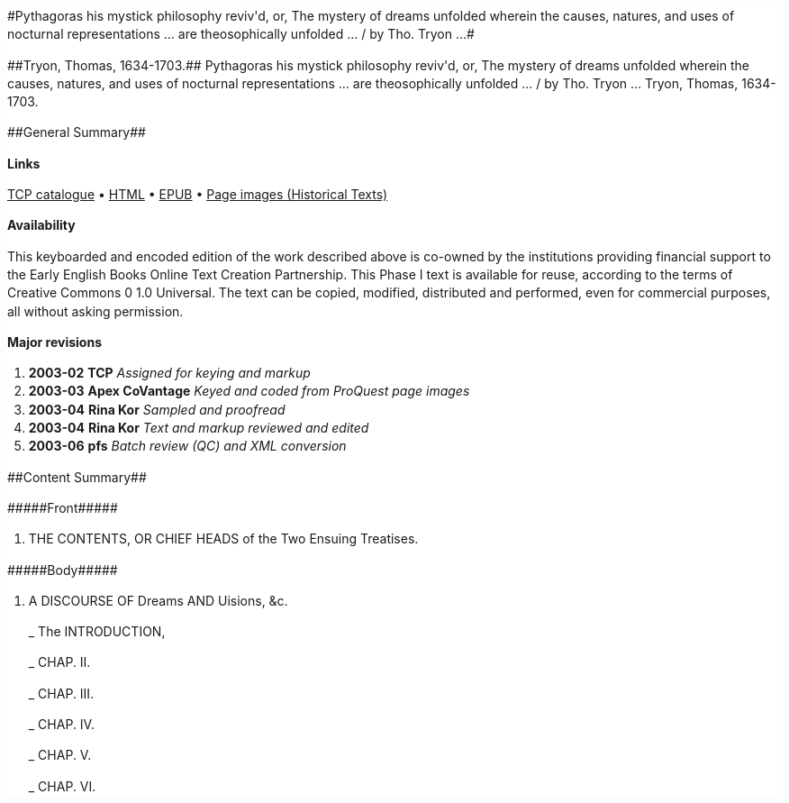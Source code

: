 #Pythagoras his mystick philosophy reviv'd, or, The mystery of dreams unfolded wherein the causes, natures, and uses of nocturnal representations ... are theosophically unfolded ... / by Tho. Tryon ...#

##Tryon, Thomas, 1634-1703.##
Pythagoras his mystick philosophy reviv'd, or, The mystery of dreams unfolded wherein the causes, natures, and uses of nocturnal representations ... are theosophically unfolded ... / by Tho. Tryon ...
Tryon, Thomas, 1634-1703.

##General Summary##

**Links**

[TCP catalogue](http://www.ota.ox.ac.uk/tcp/)  • 
[HTML](http://tei.it.ox.ac.uk/tcp/Texts-HTML/free/A63/A63809.html)  • 
[EPUB](http://tei.it.ox.ac.uk/tcp/Texts-EPUB/free/A63/A63809.epub) • 
[Page images (Historical Texts)](https://data.historicaltexts.jisc.ac.uk/view?pubId=eebo-14560980e&pageId=eebo-14560980e-102587-1)

**Availability**

This keyboarded and encoded edition of the
	       work described above is co-owned by the institutions
	       providing financial support to the Early English Books
	       Online Text Creation Partnership. This Phase I text is
	       available for reuse, according to the terms of Creative
	       Commons 0 1.0 Universal. The text can be copied,
	       modified, distributed and performed, even for
	       commercial purposes, all without asking permission.

**Major revisions**

1. __2003-02__ __TCP__ *Assigned for keying and markup*
1. __2003-03__ __Apex CoVantage__ *Keyed and coded from ProQuest page images*
1. __2003-04__ __Rina Kor__ *Sampled and proofread*
1. __2003-04__ __Rina Kor__ *Text and markup reviewed and edited*
1. __2003-06__ __pfs__ *Batch review (QC) and XML conversion*

##Content Summary##

#####Front#####

1. THE CONTENTS, OR CHIEF HEADS of the Two Ensuing Treatises.

#####Body#####

1. A DISCOURSE OF Dreams AND Uisions, &c.

    _ The INTRODUCTION,

    _ CHAP. II.

    _ CHAP. III.

    _ CHAP. IV.

    _ CHAP. V.

    _ CHAP. VI.
